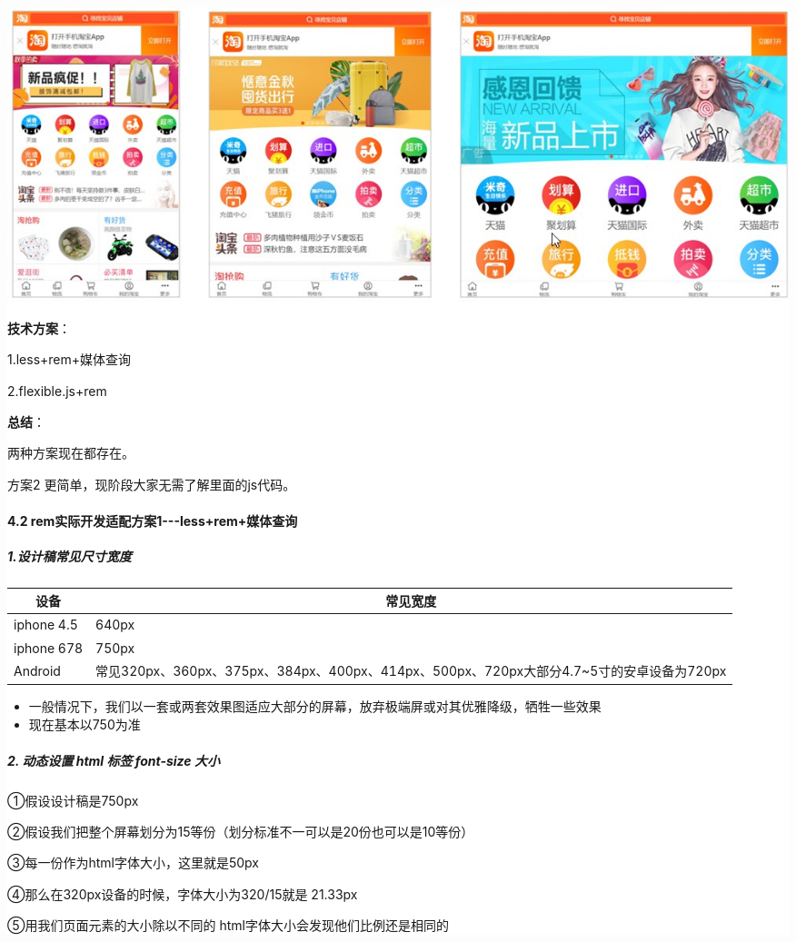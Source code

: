 ![](images\等比缩放效果.jpg)

**技术方案**：

1.less+rem+媒体查询

2.flexible.js+rem

**总结**： 

两种方案现在都存在。

方案2 更简单，现阶段大家无需了解里面的js代码。

#### 4.2 rem实际开发适配方案1---less+rem+媒体查询

##### 1.设计稿常见尺寸宽度

| 设备        | 常见宽度                                                     |
| ----------- | ------------------------------------------------------------ |
| iphone  4.5 | 640px                                                        |
| iphone 678  | 750px                                                        |
| Android     | 常见320px、360px、375px、384px、400px、414px、500px、720px大部分4.7~5寸的安卓设备为720px |

- 一般情况下，我们以一套或两套效果图适应大部分的屏幕，放弃极端屏或对其优雅降级，牺牲一些效果 
- 现在基本以750为准

##### 2. 动态设置 html 标签 font-size 大小 

①假设设计稿是750px

②假设我们把整个屏幕划分为15等份（划分标准不一可以是20份也可以是10等份）

③每一份作为html字体大小，这里就是50px

④那么在320px设备的时候，字体大小为320/15就是  21.33px

⑤用我们页面元素的大小除以不同的 html字体大小会发现他们比例还是相同的
